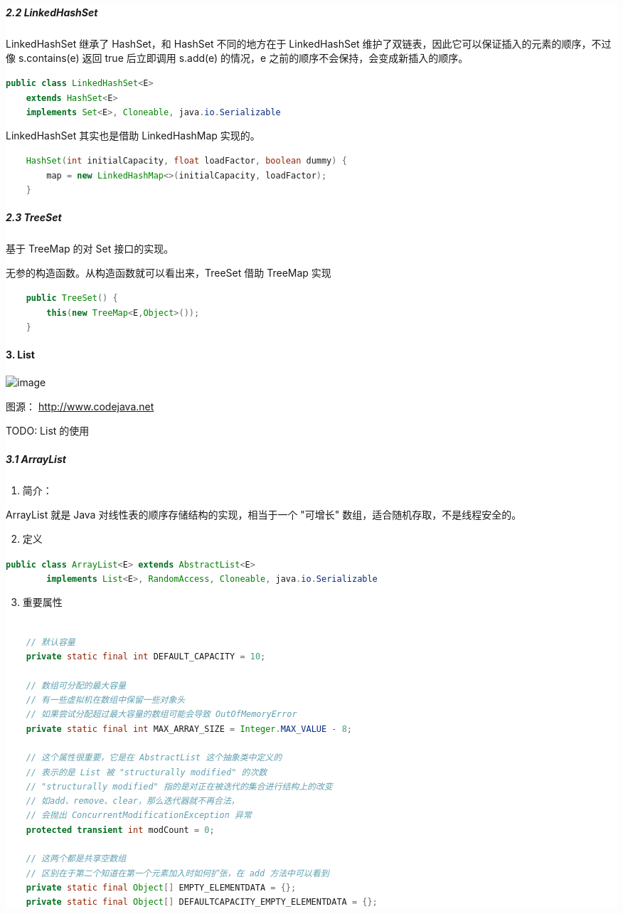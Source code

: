 ##### 2.2 LinkedHashSet

LinkedHashSet 继承了 HashSet，和 HashSet 不同的地方在于 LinkedHashSet 维护了双链表，因此它可以保证插入的元素的顺序，不过像 s.contains(e) 返回 true 后立即调用 s.add(e) 的情况，e 之前的顺序不会保持，会变成新插入的顺序。
```java
public class LinkedHashSet<E>
    extends HashSet<E>
    implements Set<E>, Cloneable, java.io.Serializable
```

LinkedHashSet 其实也是借助 LinkedHashMap 实现的。
```java
    HashSet(int initialCapacity, float loadFactor, boolean dummy) {
        map = new LinkedHashMap<>(initialCapacity, loadFactor);
    }
```

##### 2.3 TreeSet

基于 TreeMap 的对 Set 接口的实现。

无参的构造函数。从构造函数就可以看出来，TreeSet 借助 TreeMap 实现
```java
    public TreeSet() {
        this(new TreeMap<E,Object>());
    }
```

#### 3. List
![image](http://www.codejava.net/images/articles/javacore/collections/list/List%20Collections%20class%20diagram.png)

图源： http://www.codejava.net

TODO: List 的使用

##### 3.1 ArrayList

1. 简介：

ArrayList 就是 Java 对线性表的顺序存储结构的实现，相当于一个 "可增长" 数组，适合随机存取，不是线程安全的。

2. 定义
```java
public class ArrayList<E> extends AbstractList<E>
        implements List<E>, RandomAccess, Cloneable, java.io.Serializable
```

3. 重要属性
```java
    
    // 默认容量
    private static final int DEFAULT_CAPACITY = 10;

    // 数组可分配的最大容量
    // 有一些虚拟机在数组中保留一些对象头
    // 如果尝试分配超过最大容量的数组可能会导致 OutOfMemoryError
    private static final int MAX_ARRAY_SIZE = Integer.MAX_VALUE - 8;

    // 这个属性很重要，它是在 AbstractList 这个抽象类中定义的
    // 表示的是 List 被 "structurally modified" 的次数
    // "structurally modified" 指的是对正在被迭代的集合进行结构上的改变
    // 如add、remove、clear，那么迭代器就不再合法，
    // 会抛出 ConcurrentModificationException 异常
    protected transient int modCount = 0;

    // 这两个都是共享空数组
    // 区别在于第二个知道在第一个元素加入时如何扩张，在 add 方法中可以看到
    private static final Object[] EMPTY_ELEMENTDATA = {};
    private static final Object[] DEFAULTCAPACITY_EMPTY_ELEMENTDATA = {};
```